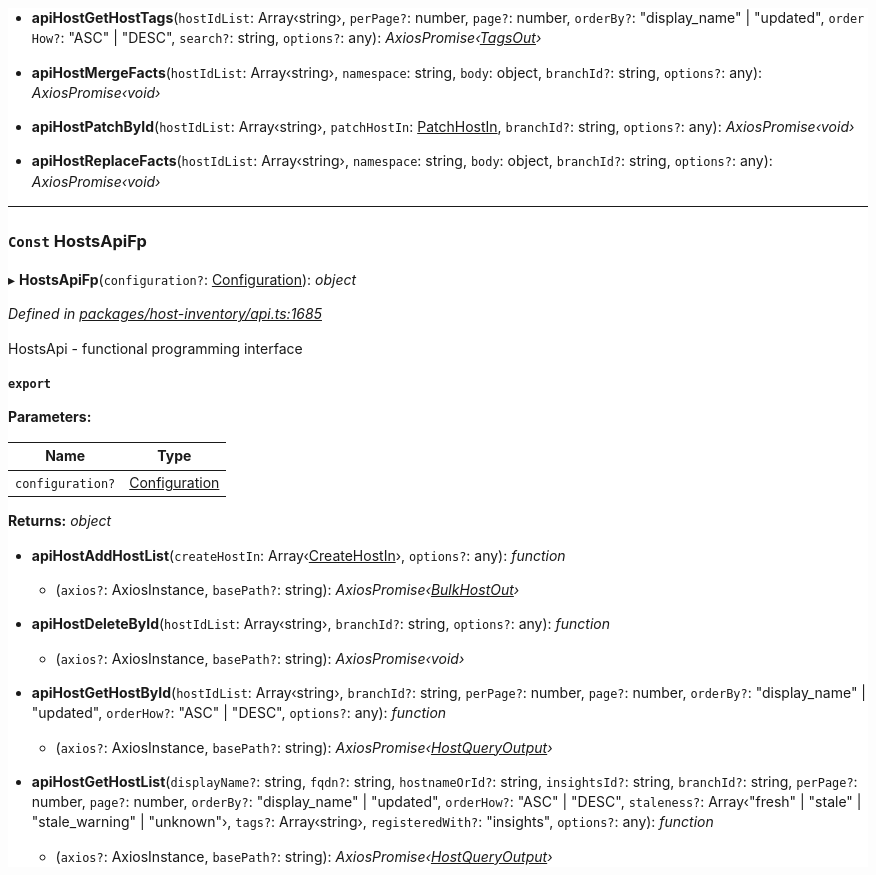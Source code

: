 * **apiHostGetHostTags**(`hostIdList`: Array‹string›, `perPage?`: number, `page?`: number, `orderBy?`: "display_name" | "updated", `orderHow?`: "ASC" | "DESC", `search?`: string, `options?`: any): *AxiosPromise‹[TagsOut](interfaces/tagsout.md)›*

* **apiHostMergeFacts**(`hostIdList`: Array‹string›, `namespace`: string, `body`: object, `branchId?`: string, `options?`: any): *AxiosPromise‹void›*

* **apiHostPatchById**(`hostIdList`: Array‹string›, `patchHostIn`: [PatchHostIn](interfaces/patchhostin.md), `branchId?`: string, `options?`: any): *AxiosPromise‹void›*

* **apiHostReplaceFacts**(`hostIdList`: Array‹string›, `namespace`: string, `body`: object, `branchId?`: string, `options?`: any): *AxiosPromise‹void›*

___

### `Const` HostsApiFp

▸ **HostsApiFp**(`configuration?`: [Configuration](classes/configuration.md)): *object*

*Defined in [packages/host-inventory/api.ts:1685](https://github.com/Hyperkid123/javascript-clients/blob/master/packages/host-inventory/api.ts#L1685)*

HostsApi - functional programming interface

**`export`** 

**Parameters:**

Name | Type |
------ | ------ |
`configuration?` | [Configuration](classes/configuration.md) |

**Returns:** *object*

* **apiHostAddHostList**(`createHostIn`: Array‹[CreateHostIn](interfaces/createhostin.md)›, `options?`: any): *function*

  * (`axios?`: AxiosInstance, `basePath?`: string): *AxiosPromise‹[BulkHostOut](interfaces/bulkhostout.md)›*

* **apiHostDeleteById**(`hostIdList`: Array‹string›, `branchId?`: string, `options?`: any): *function*

  * (`axios?`: AxiosInstance, `basePath?`: string): *AxiosPromise‹void›*

* **apiHostGetHostById**(`hostIdList`: Array‹string›, `branchId?`: string, `perPage?`: number, `page?`: number, `orderBy?`: "display_name" | "updated", `orderHow?`: "ASC" | "DESC", `options?`: any): *function*

  * (`axios?`: AxiosInstance, `basePath?`: string): *AxiosPromise‹[HostQueryOutput](interfaces/hostqueryoutput.md)›*

* **apiHostGetHostList**(`displayName?`: string, `fqdn?`: string, `hostnameOrId?`: string, `insightsId?`: string, `branchId?`: string, `perPage?`: number, `page?`: number, `orderBy?`: "display_name" | "updated", `orderHow?`: "ASC" | "DESC", `staleness?`: Array‹"fresh" | "stale" | "stale_warning" | "unknown"›, `tags?`: Array‹string›, `registeredWith?`: "insights", `options?`: any): *function*

  * (`axios?`: AxiosInstance, `basePath?`: string): *AxiosPromise‹[HostQueryOutput](interfaces/hostqueryoutput.md)›*
